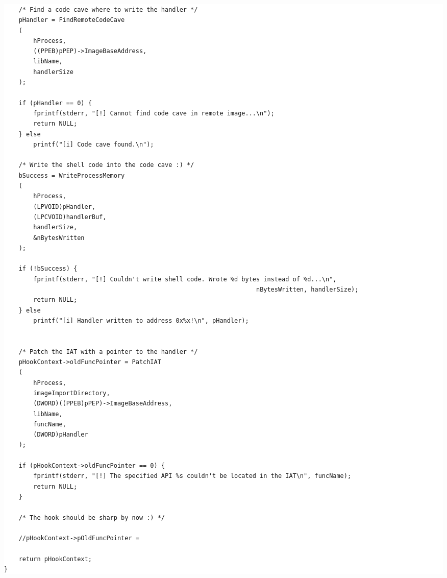         /* Find a code cave where to write the handler */
        pHandler = FindRemoteCodeCave
        (
            hProcess,
            ((PPEB)pPEP)->ImageBaseAddress,
            libName,
            handlerSize
        );

        if (pHandler == 0) {
            fprintf(stderr, "[!] Cannot find code cave in remote image...\n");
            return NULL;
        } else
            printf("[i] Code cave found.\n");
        
        /* Write the shell code into the code cave :) */
        bSuccess = WriteProcessMemory
        (
            hProcess,
            (LPVOID)pHandler,
            (LPCVOID)handlerBuf,
            handlerSize,
            &nBytesWritten
        );

        if (!bSuccess) {
            fprintf(stderr, "[!] Couldn't write shell code. Wrote %d bytes instead of %d...\n",
                                                                         nBytesWritten, handlerSize);
            return NULL;
        } else
            printf("[i] Handler written to address 0x%x!\n", pHandler);


        /* Patch the IAT with a pointer to the handler */
        pHookContext->oldFuncPointer = PatchIAT
        (
            hProcess,
            imageImportDirectory,
            (DWORD)((PPEB)pPEP)->ImageBaseAddress,
            libName,
            funcName,
            (DWORD)pHandler
        );

        if (pHookContext->oldFuncPointer == 0) {
            fprintf(stderr, "[!] The specified API %s couldn't be located in the IAT\n", funcName);
            return NULL;
        }

        /* The hook should be sharp by now :) */

        //pHookContext->pOldFuncPointer = 

        return pHookContext;
    }
